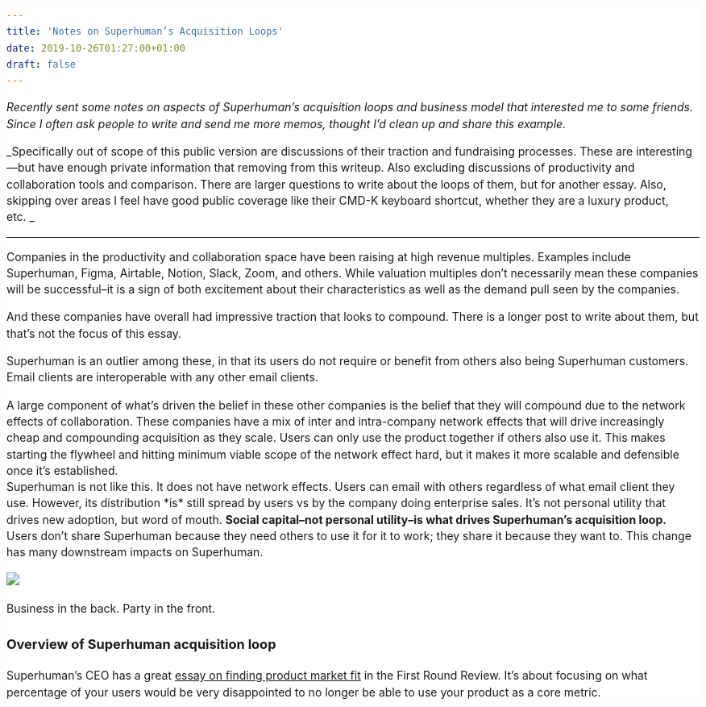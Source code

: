 ```yaml
---
title: 'Notes on Superhuman’s Acquisition Loops'
date: 2019-10-26T01:27:00+01:00
draft: false
---
```


_Recently sent some notes on aspects of Superhuman’s acquisition loops and business model that interested me to some friends. Since I often ask people to write and send me more memos, thought I’d clean up and share this example._

_Specifically out of scope of this public version are discussions of their traction and fundraising processes. These are interesting—but have enough private information that removing from this writeup. Also excluding discussions of productivity and collaboration tools and comparison. There are larger questions to write about the loops of them, but for another essay. Also, skipping over areas I feel have good public coverage like their CMD-K keyboard shortcut, whether they are a luxury product, etc. _

* * *

Companies in the productivity and collaboration space have been raising at high revenue multiples. Examples include Superhuman, Figma, Airtable, Notion, Slack, Zoom, and others. While valuation multiples don’t necessarily mean these companies will be successful–it is a sign of both excitement about their characteristics as well as the demand pull seen by the companies.

And these companies have overall had impressive traction that looks to compound. There is a longer post to write about them, but that’s not the focus of this essay.

Superhuman is an outlier among these, in that its users do not require or benefit from others also being Superhuman customers. Email clients are interoperable with any other email clients.

A large component of what’s driven the belief in these other companies is the belief that they will compound due to the network effects of collaboration. These companies have a mix of inter and intra-company network effects that will drive increasingly cheap and compounding acquisition as they scale. Users can only use the product together if others also use it. This makes starting the flywheel and hitting minimum viable scope of the network effect hard, but it makes it more scalable and defensible once it’s established.  
Superhuman is not like this. It does not have network effects. Users can email with others regardless of what email client they use. However, its distribution \*is\* still spread by users vs by the company doing enterprise sales. It’s not personal utility that drives new adoption, but word of mouth. **Social capital–not personal utility–is what drives Superhuman’s acquisition loop.** Users don’t share Superhuman because they need others to use it for it to work; they share it because they want to. This change has many downstream impacts on Superhuman.

![](https://i2.wp.com/kwokchain.com/wp-content/uploads/2019/10/image-3.png?fit=1024%2C715&ssl=1)

Business in the back. Party in the front.

### Overview of Superhuman acquisition loop

Superhuman’s CEO has a great [essay on finding product market fit](https://firstround.com/review/how-superhuman-built-an-engine-to-find-product-market-fit/) in the First Round Review. It’s about focusing on what percentage of your users would be very disappointed to no longer be able to use your product as a core metric.
